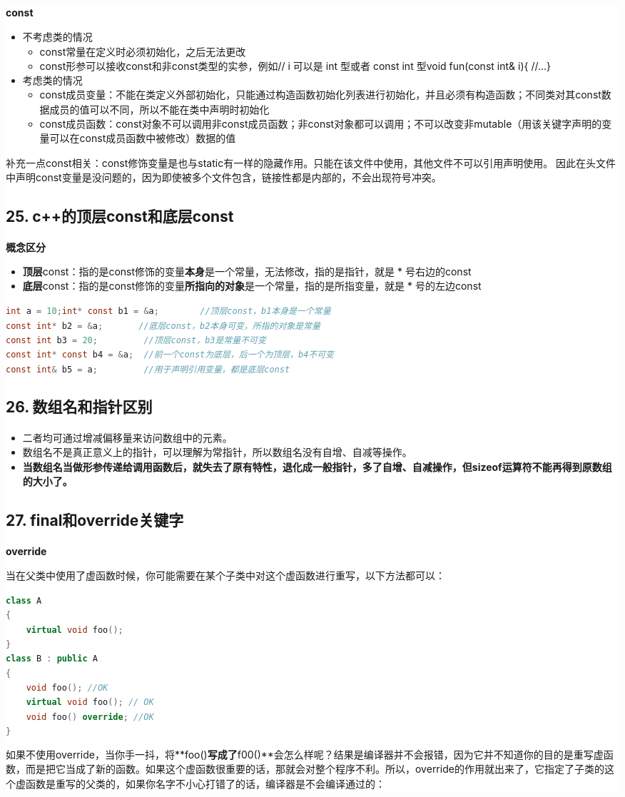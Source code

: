**const**

- 不考虑类的情况
  - const常量在定义时必须初始化，之后无法更改
  - const形参可以接收const和非const类型的实参，例如// i 可以是 int 型或者 const int 型void fun(const int& i){ //...}
- 考虑类的情况
  - const成员变量：不能在类定义外部初始化，只能通过构造函数初始化列表进行初始化，并且必须有构造函数；不同类对其const数据成员的值可以不同，所以不能在类中声明时初始化
  - const成员函数：const对象不可以调用非const成员函数；非const对象都可以调用；不可以改变非mutable（用该关键字声明的变量可以在const成员函数中被修改）数据的值

补充一点const相关：const修饰变量是也与static有一样的隐藏作用。只能在该文件中使用，其他文件不可以引用声明使用。 因此在头文件中声明const变量是没问题的，因为即使被多个文件包含，链接性都是内部的，不会出现符号冲突。

## 25. c++的顶层const和底层const

**概念区分**

- **顶层**const：指的是const修饰的变量**本身**是一个常量，无法修改，指的是指针，就是 * 号右边的const
- **底层**const：指的是const修饰的变量**所指向的对象**是一个常量，指的是所指变量，就是 * 号的左边const

```c
int a = 10;int* const b1 = &a;        //顶层const，b1本身是一个常量
const int* b2 = &a;       //底层const，b2本身可变，所指的对象是常量
const int b3 = 20; 		   //顶层const，b3是常量不可变
const int* const b4 = &a;  //前一个const为底层，后一个为顶层，b4不可变
const int& b5 = a;		   //用于声明引用变量，都是底层const
```

## 26. 数组名和指针区别

- 二者均可通过增减偏移量来访问数组中的元素。
- 数组名不是真正意义上的指针，可以理解为常指针，所以数组名没有自增、自减等操作。
- **当数组名当做形参传递给调用函数后，就失去了原有特性，退化成一般指针，多了自增、自减操作，但sizeof运算符不能再得到原数组的大小了。**

## 27. final和override关键字

**override**

当在父类中使用了虚函数时候，你可能需要在某个子类中对这个虚函数进行重写，以下方法都可以：

```c++
class A
{
    virtual void foo();
}
class B : public A
{
    void foo(); //OK
    virtual void foo(); // OK
    void foo() override; //OK
}
```

如果不使用override，当你手一抖，将**foo()**写成了**f00()**会怎么样呢？结果是编译器并不会报错，因为它并不知道你的目的是重写虚函数，而是把它当成了新的函数。如果这个虚函数很重要的话，那就会对整个程序不利。所以，override的作用就出来了，它指定了子类的这个虚函数是重写的父类的，如果你名字不小心打错了的话，编译器是不会编译通过的：
